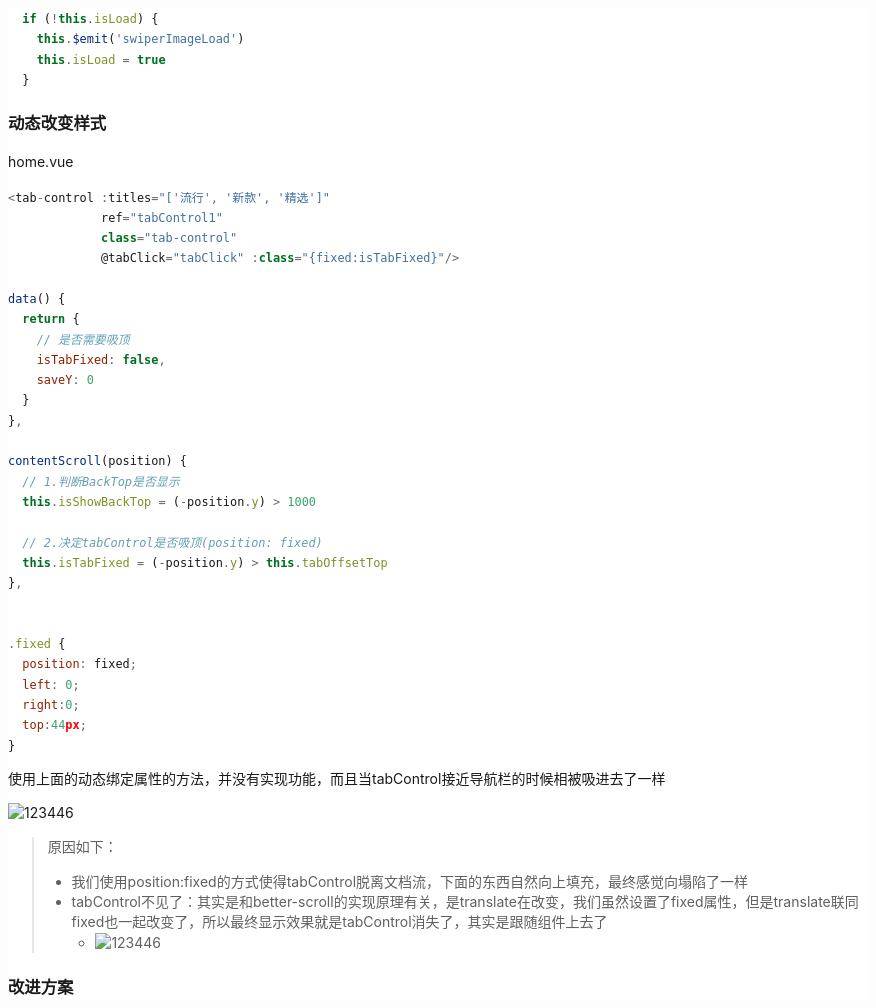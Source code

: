 ```js
  if (!this.isLoad) {
    this.$emit('swiperImageLoad')
    this.isLoad = true
  }
```

### 动态改变样式

home.vue

```js
<tab-control :titles="['流行', '新款', '精选']"
             ref="tabControl1"
             class="tab-control"
             @tabClick="tabClick" :class="{fixed:isTabFixed}"/>

data() {
  return {
    // 是否需要吸顶
    isTabFixed: false,
    saveY: 0
  }
},
    
contentScroll(position) {
  // 1.判断BackTop是否显示
  this.isShowBackTop = (-position.y) > 1000

  // 2.决定tabControl是否吸顶(position: fixed)
  this.isTabFixed = (-position.y) > this.tabOffsetTop
},
    

.fixed {
  position: fixed;
  left: 0;
  right:0;
  top:44px;
}
```

使用上面的动态绑定属性的方法，并没有实现功能，而且当tabControl接近导航栏的时候相被吸进去了一样

![123446](assets/123446-17300162606443.gif)

> 原因如下：
>
> - 我们使用position:fixed的方式使得tabControl脱离文档流，下面的东西自然向上填充，最终感觉向塌陷了一样
> - tabControl不见了：其实是和better-scroll的实现原理有关，是translate在改变，我们虽然设置了fixed属性，但是translate联同fixed也一起改变了，所以最终显示效果就是tabControl消失了，其实是跟随组件上去了
>   - ![123446](assets/123446-17300167113354.gif)

### 改进方案
